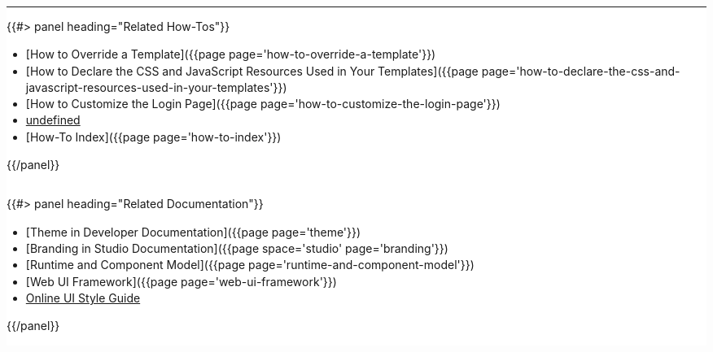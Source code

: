 * * *

<div class="row" data-equalizer="" data-equalize-on="medium">

<div class="column medium-6">{{#> panel heading="Related How-Tos"}}

*   [How to Override a Template]({{page page='how-to-override-a-template'}})
*   [How to Declare the CSS and JavaScript Resources Used in Your Templates]({{page page='how-to-declare-the-css-and-javascript-resources-used-in-your-templates'}})
*   [How to Customize the Login Page]({{page page='how-to-customize-the-login-page'}})
*   [undefined]({{page}})
*   [How-To Index]({{page page='how-to-index'}})

{{/panel}}</div>

<div class="column medium-6">{{#> panel heading="Related Documentation"}}

*   [Theme in Developer Documentation]({{page page='theme'}})
*   [Branding in Studio Documentation]({{page space='studio' page='branding'}})
*   [Runtime and Component Model]({{page page='runtime-and-component-model'}})
*   [Web UI Framework]({{page page='web-ui-framework'}})
*   [Online UI Style Guide](http://showcase.nuxeo.com/nuxeo/styleGuide/)

{{/panel}}</div>

</div>
